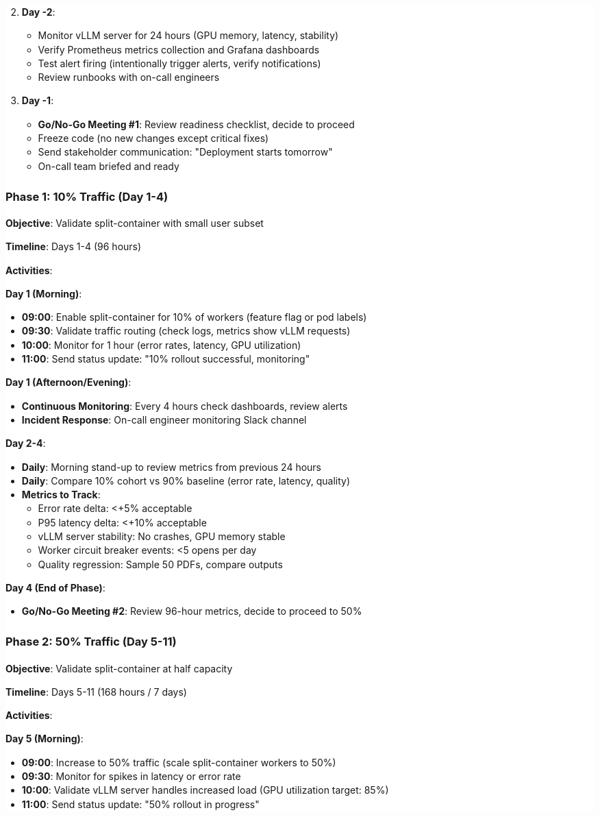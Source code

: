 2. **Day -2**:
   - Monitor vLLM server for 24 hours (GPU memory, latency, stability)
   - Verify Prometheus metrics collection and Grafana dashboards
   - Test alert firing (intentionally trigger alerts, verify notifications)
   - Review runbooks with on-call engineers

3. **Day -1**:
   - **Go/No-Go Meeting #1**: Review readiness checklist, decide to proceed
   - Freeze code (no new changes except critical fixes)
   - Send stakeholder communication: "Deployment starts tomorrow"
   - On-call team briefed and ready

### Phase 1: 10% Traffic (Day 1-4)

**Objective**: Validate split-container with small user subset

**Timeline**: Days 1-4 (96 hours)

**Activities**:

**Day 1 (Morning)**:

- **09:00**: Enable split-container for 10% of workers (feature flag or pod labels)
- **09:30**: Validate traffic routing (check logs, metrics show vLLM requests)
- **10:00**: Monitor for 1 hour (error rates, latency, GPU utilization)
- **11:00**: Send status update: "10% rollout successful, monitoring"

**Day 1 (Afternoon/Evening)**:

- **Continuous Monitoring**: Every 4 hours check dashboards, review alerts
- **Incident Response**: On-call engineer monitoring Slack channel

**Day 2-4**:

- **Daily**: Morning stand-up to review metrics from previous 24 hours
- **Daily**: Compare 10% cohort vs 90% baseline (error rate, latency, quality)
- **Metrics to Track**:
  - Error rate delta: <+5% acceptable
  - P95 latency delta: <+10% acceptable
  - vLLM server stability: No crashes, GPU memory stable
  - Worker circuit breaker events: <5 opens per day
  - Quality regression: Sample 50 PDFs, compare outputs

**Day 4 (End of Phase)**:

- **Go/No-Go Meeting #2**: Review 96-hour metrics, decide to proceed to 50%

### Phase 2: 50% Traffic (Day 5-11)

**Objective**: Validate split-container at half capacity

**Timeline**: Days 5-11 (168 hours / 7 days)

**Activities**:

**Day 5 (Morning)**:

- **09:00**: Increase to 50% traffic (scale split-container workers to 50%)
- **09:30**: Monitor for spikes in latency or error rate
- **10:00**: Validate vLLM server handles increased load (GPU utilization target: 85%)
- **11:00**: Send status update: "50% rollout in progress"
